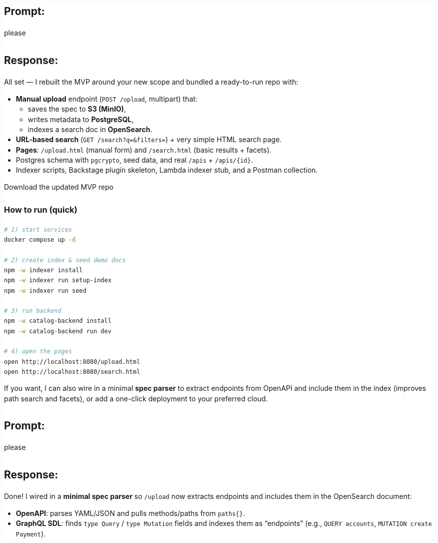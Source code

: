 ## Prompt:
please

## Response:
All set — I rebuilt the MVP around your new scope and bundled a ready-to-run repo with:

*   **Manual upload** endpoint (`POST /upload`, multipart) that:
    *   saves the spec to **S3 (MinIO)**,
    *   writes metadata to **PostgreSQL**,
    *   indexes a search doc in **OpenSearch**.
*   **URL-based search** (`GET /search?q=&filters=`) + very simple HTML search page.
*   **Pages**: `/upload.html` (manual form) and `/search.html` (basic results + facets).
*   Postgres schema with `pgcrypto`, seed data, and real `/apis` + `/apis/{id}`.
*   Indexer scripts, Backstage plugin skeleton, Lambda indexer stub, and a Postman collection.

Download the updated MVP repo

### How to run (quick)

```bash
# 1) start services
docker compose up -d

# 2) create index & seed demo docs
npm -w indexer install
npm -w indexer run setup-index
npm -w indexer run seed

# 3) run backend
npm -w catalog-backend install
npm -w catalog-backend run dev

# 4) open the pages
open http://localhost:8080/upload.html
open http://localhost:8080/search.html
```

If you want, I can also wire in a minimal **spec parser** to extract endpoints from OpenAPI and include them in the index (improves path search and facets), or add a one-click deployment to your preferred cloud.

## Prompt:
please

## Response:
Done! I wired in a **minimal spec parser** so `/upload` now extracts endpoints and includes them in the OpenSearch document:

*   **OpenAPI**: parses YAML/JSON and pulls methods/paths from `paths{}`.
*   **GraphQL SDL**: finds `type Query` / `type Mutation` fields and indexes them as “endpoints” (e.g., `QUERY accounts`, `MUTATION createPayment`).
